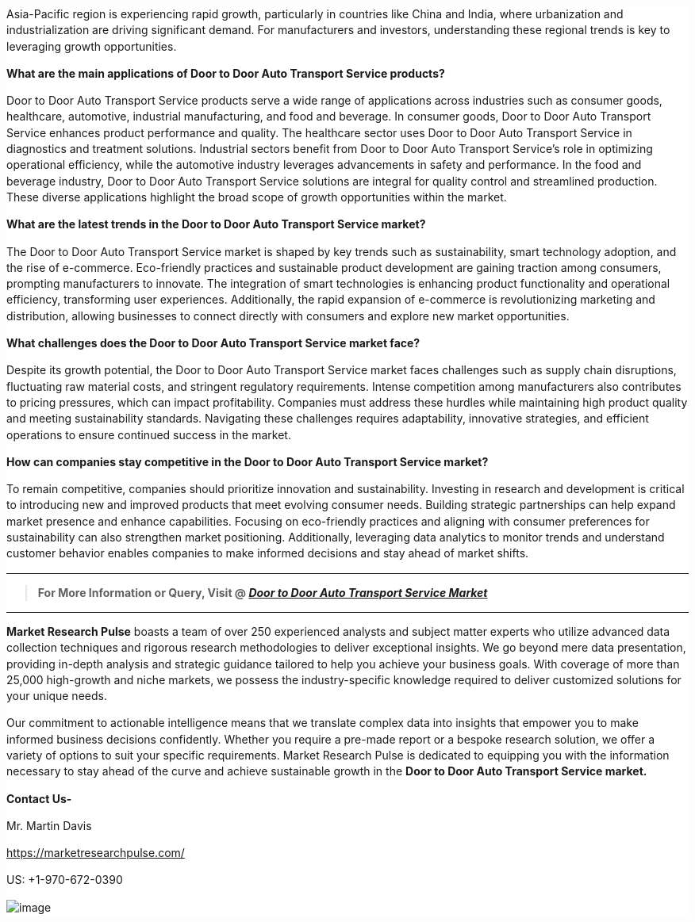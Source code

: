 Asia-Pacific region is experiencing rapid growth, particularly in countries like China and India, where urbanization and industrialization are driving significant demand. For manufacturers and investors, understanding these regional trends is key to leveraging growth opportunities.</p><p><strong>What are the main applications of Door to Door Auto Transport Service products?</strong></p><p>Door to Door Auto Transport Service products serve a wide range of applications across industries such as consumer goods, healthcare, automotive, industrial manufacturing, and food and beverage. In consumer goods, Door to Door Auto Transport Service enhances product performance and quality. The healthcare sector uses Door to Door Auto Transport Service in diagnostics and treatment solutions. Industrial sectors benefit from Door to Door Auto Transport Service&rsquo;s role in optimizing operational efficiency, while the automotive industry leverages advancements in safety and performance. In the food and beverage industry, Door to Door Auto Transport Service solutions are integral for quality control and streamlined production. These diverse applications highlight the broad scope of growth opportunities within the market.</p><p><strong>What are the latest trends in the Door to Door Auto Transport Service market?</strong></p><p>The Door to Door Auto Transport Service market is shaped by key trends such as sustainability, smart technology adoption, and the rise of e-commerce. Eco-friendly practices and sustainable product development are gaining traction among consumers, prompting manufacturers to innovate. The integration of smart technologies is enhancing product functionality and operational efficiency, transforming user experiences. Additionally, the rapid expansion of e-commerce is revolutionizing marketing and distribution, allowing businesses to connect directly with consumers and explore new market opportunities.</p><p><strong>What challenges does the Door to Door Auto Transport Service market face?</strong></p><p>Despite its growth potential, the Door to Door Auto Transport Service market faces challenges such as supply chain disruptions, fluctuating raw material costs, and stringent regulatory requirements. Intense competition among manufacturers also contributes to pricing pressures, which can impact profitability. Companies must address these hurdles while maintaining high product quality and meeting sustainability standards. Navigating these challenges requires adaptability, innovative strategies, and efficient operations to ensure continued success in the market.</p><p><strong>How can companies stay competitive in the Door to Door Auto Transport Service market?</strong></p><p>To remain competitive, companies should prioritize innovation and sustainability. Investing in research and development is critical to introducing new and improved products that meet evolving consumer needs. Building strategic partnerships can help expand market presence and enhance capabilities. Focusing on eco-friendly practices and aligning with consumer preferences for sustainability can also strengthen market positioning. Additionally, leveraging data analytics to monitor trends and understand customer behavior enables companies to make informed decisions and stay ahead of market shifts.</p><hr /><blockquote><p><strong>For More Information or Query, Visit @&nbsp;<em><a href="https://marketresearchpulse.com/report/52561/door-to-door-auto-transport-service-market?utm_source=Linkedin&utm_medium=0116">Door to Door Auto Transport Service Market</a></em></strong></p></blockquote><hr /><p><strong>Market Research Pulse</strong> boasts a team of over 250 experienced analysts and subject matter experts who utilize advanced data collection techniques and rigorous research methodologies to deliver exceptional insights. We go beyond mere data presentation, providing in-depth analysis and strategic guidance tailored to help you achieve your business goals. With coverage of more than 25,000 high-growth and niche markets, we possess the industry-specific knowledge required to deliver customized solutions for your unique needs.</p><p>Our commitment to actionable intelligence means that we translate complex data into insights that empower you to make informed business decisions confidently. Whether you require a pre-made report or a bespoke research solution, we offer a variety of options to suit your specific requirements. Market Research Pulse is dedicated to equipping you with the information necessary to stay ahead of the curve and achieve sustainable growth in the <strong>Door to Door Auto Transport Service market.</strong></p><p><strong>Contact Us-</strong></p><p>Mr. Martin Davis</p><p>https://marketresearchpulse.com/</p><p>US: +1-970-672-0390</p>
![image](https://github.com/user-attachments/assets/2d21565b-2157-477b-9b56-319de2880a53)
